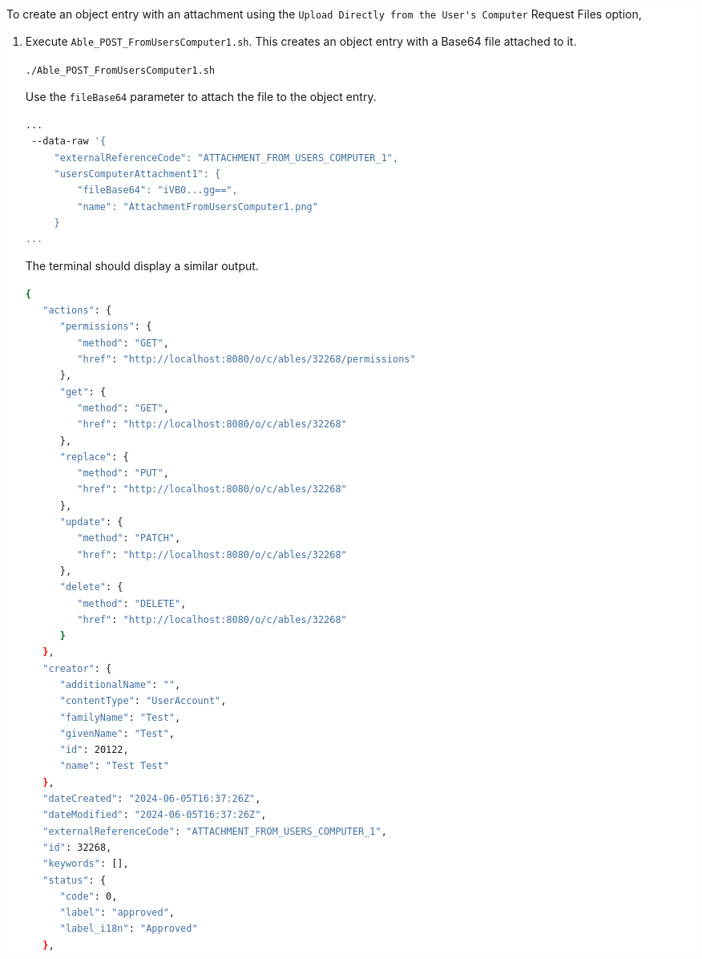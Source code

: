 To create an object entry with an attachment using the `Upload Directly from the User's Computer` Request Files option,

1. Execute `Able_POST_FromUsersComputer1.sh`. This creates an object entry with a Base64 file attached to it.

   ```bash
   ./Able_POST_FromUsersComputer1.sh
   ```

   Use the `fileBase64` parameter to attach the file to the object entry.

   ```bash
   ...
	--data-raw '{
		"externalReferenceCode": "ATTACHMENT_FROM_USERS_COMPUTER_1",
		"usersComputerAttachment1": {
			"fileBase64": "iVB0...gg==",
			"name": "AttachmentFromUsersComputer1.png"
		}
   ...
   ```

   The terminal should display a similar output.

   ```bash
   {
      "actions": {
         "permissions": {
            "method": "GET",
            "href": "http://localhost:8080/o/c/ables/32268/permissions"
         },
         "get": {
            "method": "GET",
            "href": "http://localhost:8080/o/c/ables/32268"
         },
         "replace": {
            "method": "PUT",
            "href": "http://localhost:8080/o/c/ables/32268"
         },
         "update": {
            "method": "PATCH",
            "href": "http://localhost:8080/o/c/ables/32268"
         },
         "delete": {
            "method": "DELETE",
            "href": "http://localhost:8080/o/c/ables/32268"
         }
      },
      "creator": {
         "additionalName": "",
         "contentType": "UserAccount",
         "familyName": "Test",
         "givenName": "Test",
         "id": 20122,
         "name": "Test Test"
      },
      "dateCreated": "2024-06-05T16:37:26Z",
      "dateModified": "2024-06-05T16:37:26Z",
      "externalReferenceCode": "ATTACHMENT_FROM_USERS_COMPUTER_1",
      "id": 32268,
      "keywords": [],
      "status": {
         "code": 0,
         "label": "approved",
         "label_i18n": "Approved"
      },
   ```